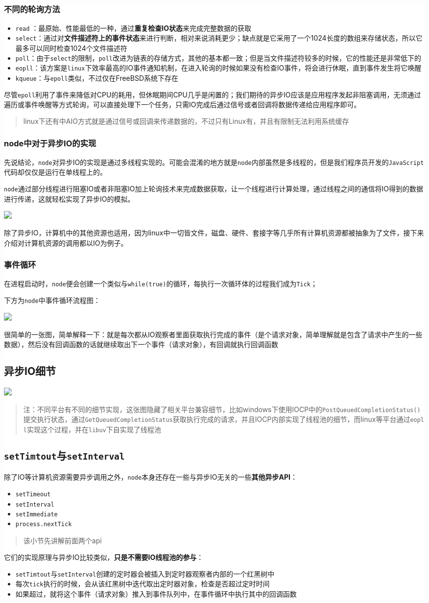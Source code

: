 ### 不同的轮询方法

- `read` ：最原始、性能最低的一种，通过**重复检查IO状态**来完成完整数据的获取
- `select`：通过对**文件描述符上的事件状态**来进行判断，相对来说消耗更少；缺点就是它采用了一个1024长度的数组来存储状态，所以它最多可以同时检查1024个文件描述符
- `poll`：由于`select`的限制，`poll`改进为链表的存储方式，其他的基本都一致；但是当文件描述符较多的时候，它的性能还是非常低下的
- `eopll`：该方案是`linux`下效率最高的IO事件通知机制，在进入轮询的时候如果没有检查IO事件，将会进行休眠，直到事件发生将它唤醒
- `kqueue`：与`epoll`类似，不过仅在FreeBSD系统下存在

尽管`epoll`利用了事件来降低对CPU的耗用，但休眠期间CPU几乎是闲置的；我们期待的异步IO应该是应用程序发起非阻塞调用，无须通过遍历或事件唤醒等方式轮询，可以直接处理下一个任务，只需IO完成后通过信号或者回调将数据传递给应用程序即可。

> linux下还有中AIO方式就是通过信号或回调来传递数据的，不过只有Linux有，并且有限制无法利用系统缓存

### node中对于异步IO的实现

先说结论，`node`对异步IO的实现是通过多线程实现的。可能会混淆的地方就是`node`内部虽然是多线程的，但是我们程序员开发的`JavaScript`代码却仅仅是运行在单线程上的。

`node`通过部分线程进行阻塞IO或者非阻塞IO加上轮询技术来完成数据获取，让一个线程进行计算处理，通过线程之间的通信将IO得到的数据进行传递，这就轻松实现了异步IO的模拟。

![](https://oss.justin3go.com/blogs/node%E5%BC%82%E6%AD%A5IO.png)

除了异步IO，计算机中的其他资源也适用，因为linux中一切皆文件，磁盘、硬件、套接字等几乎所有计算机资源都被抽象为了文件，接下来介绍对计算机资源的调用都以IO为例子。

### 事件循环

在进程启动时，`node`便会创建一个类似与`while(true)`的循环，每执行一次循环体的过程我们成为`Tick`；

下方为`node`中事件循环流程图：

![](https://oss.justin3go.com/blogs/%E4%BA%8B%E4%BB%B6%E5%BE%AA%E7%8E%AF%E6%B5%81%E7%A8%8B%E5%9B%BE.png)

很简单的一张图，简单解释一下：就是每次都从IO观察者里面获取执行完成的事件（是个请求对象，简单理解就是包含了请求中产生的一些数据），然后没有回调函数的话就继续取出下一个事件（请求对象），有回调就执行回调函数

## 异步IO细节

![](https://oss.justin3go.com/blogs/%E6%95%B4%E4%B8%AA%E5%BC%82%E6%AD%A5IO%E7%9A%84%E6%B5%81%E7%A8%8B.png)

> 注：不同平台有不同的细节实现，这张图隐藏了相关平台兼容细节，比如windows下使用IOCP中的`PostQueuedCompletionStatus()`提交执行状态，通过`GetQueuedCompletionStatus`获取执行完成的请求，并且IOCP内部实现了线程池的细节，而linux等平台通过`eopll`实现这个过程，并在`libuv`下自实现了线程池

## `setTimtout`与`setInterval`

除了IO等计算机资源需要异步调用之外，`node`本身还存在一些与异步IO无关的一些**其他异步API**：

- `setTimeout`
- `setInterval`
- `setImmediate`
- `process.nextTick`

> 该小节先讲解前面两个api

它们的实现原理与异步IO比较类似，**只是不需要IO线程池的参与**：
- `setTimtout`与`setInterval`创建的定时器会被插入到定时器观察者内部的一个红黑树中
- 每次`tick`执行的时候，会从该红黑树中迭代取出定时器对象，检查是否超过定时时间
- 如果超过，就将这个事件（请求对象）推入到事件队列中，在事件循环中执行其中的回调函数
